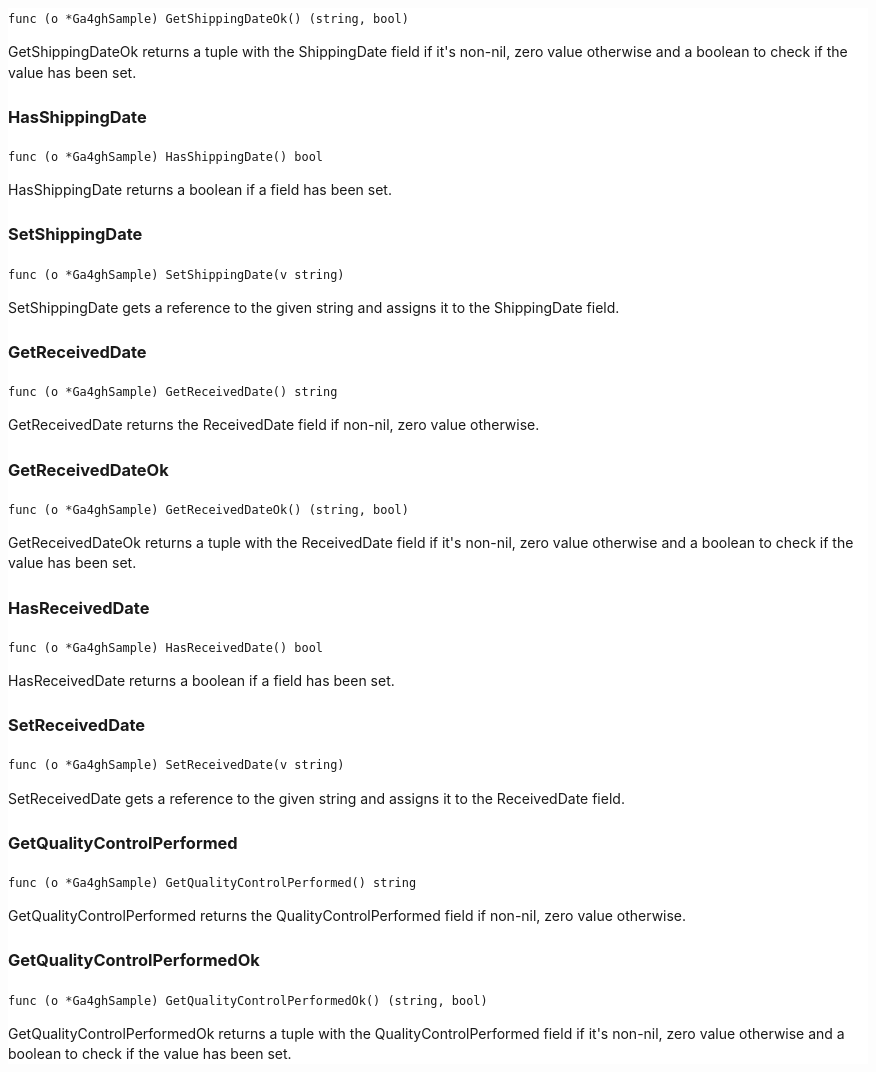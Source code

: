 `func (o *Ga4ghSample) GetShippingDateOk() (string, bool)`

GetShippingDateOk returns a tuple with the ShippingDate field if it's non-nil, zero value otherwise
and a boolean to check if the value has been set.

### HasShippingDate

`func (o *Ga4ghSample) HasShippingDate() bool`

HasShippingDate returns a boolean if a field has been set.

### SetShippingDate

`func (o *Ga4ghSample) SetShippingDate(v string)`

SetShippingDate gets a reference to the given string and assigns it to the ShippingDate field.

### GetReceivedDate

`func (o *Ga4ghSample) GetReceivedDate() string`

GetReceivedDate returns the ReceivedDate field if non-nil, zero value otherwise.

### GetReceivedDateOk

`func (o *Ga4ghSample) GetReceivedDateOk() (string, bool)`

GetReceivedDateOk returns a tuple with the ReceivedDate field if it's non-nil, zero value otherwise
and a boolean to check if the value has been set.

### HasReceivedDate

`func (o *Ga4ghSample) HasReceivedDate() bool`

HasReceivedDate returns a boolean if a field has been set.

### SetReceivedDate

`func (o *Ga4ghSample) SetReceivedDate(v string)`

SetReceivedDate gets a reference to the given string and assigns it to the ReceivedDate field.

### GetQualityControlPerformed

`func (o *Ga4ghSample) GetQualityControlPerformed() string`

GetQualityControlPerformed returns the QualityControlPerformed field if non-nil, zero value otherwise.

### GetQualityControlPerformedOk

`func (o *Ga4ghSample) GetQualityControlPerformedOk() (string, bool)`

GetQualityControlPerformedOk returns a tuple with the QualityControlPerformed field if it's non-nil, zero value otherwise
and a boolean to check if the value has been set.
